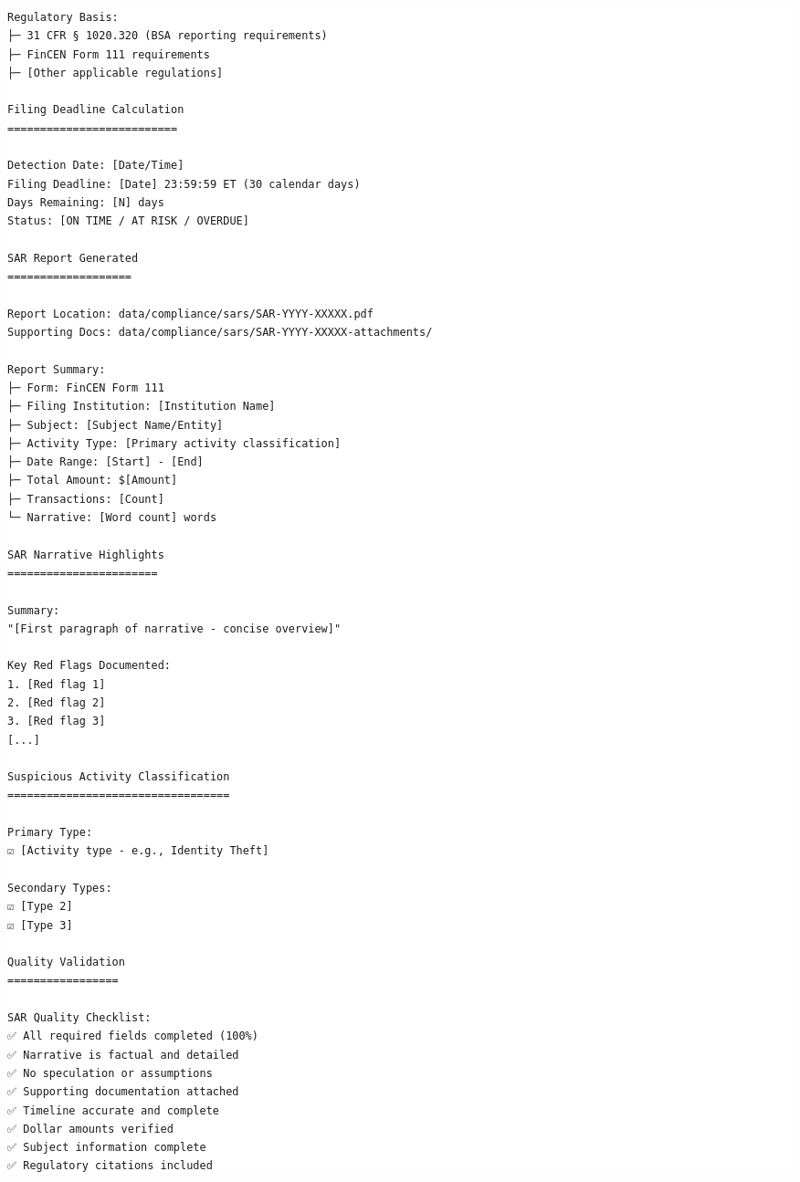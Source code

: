 ```
Regulatory Basis:
├─ 31 CFR § 1020.320 (BSA reporting requirements)
├─ FinCEN Form 111 requirements
├─ [Other applicable regulations]

Filing Deadline Calculation
==========================

Detection Date: [Date/Time]
Filing Deadline: [Date] 23:59:59 ET (30 calendar days)
Days Remaining: [N] days
Status: [ON TIME / AT RISK / OVERDUE]

SAR Report Generated
===================

Report Location: data/compliance/sars/SAR-YYYY-XXXXX.pdf
Supporting Docs: data/compliance/sars/SAR-YYYY-XXXXX-attachments/

Report Summary:
├─ Form: FinCEN Form 111
├─ Filing Institution: [Institution Name]
├─ Subject: [Subject Name/Entity]
├─ Activity Type: [Primary activity classification]
├─ Date Range: [Start] - [End]
├─ Total Amount: $[Amount]
├─ Transactions: [Count]
└─ Narrative: [Word count] words

SAR Narrative Highlights
=======================

Summary:
"[First paragraph of narrative - concise overview]"

Key Red Flags Documented:
1. [Red flag 1]
2. [Red flag 2]
3. [Red flag 3]
[...]

Suspicious Activity Classification
==================================

Primary Type:
☑ [Activity type - e.g., Identity Theft]

Secondary Types:
☑ [Type 2]
☑ [Type 3]

Quality Validation
=================

SAR Quality Checklist:
✅ All required fields completed (100%)
✅ Narrative is factual and detailed
✅ No speculation or assumptions
✅ Supporting documentation attached
✅ Timeline accurate and complete
✅ Dollar amounts verified
✅ Subject information complete
✅ Regulatory citations included
```